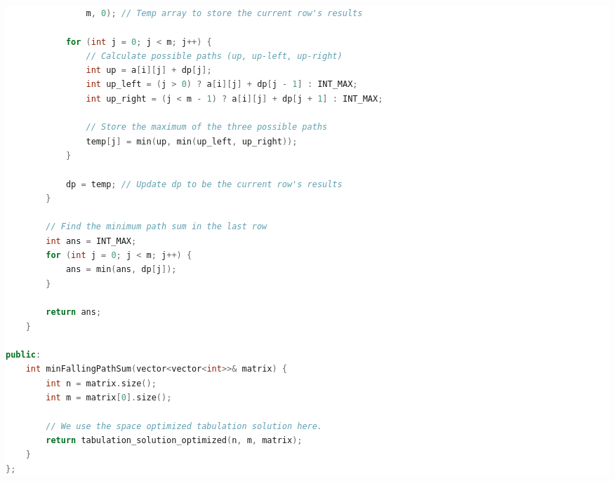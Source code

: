 ```cpp
                m, 0); // Temp array to store the current row's results

            for (int j = 0; j < m; j++) {
                // Calculate possible paths (up, up-left, up-right)
                int up = a[i][j] + dp[j];
                int up_left = (j > 0) ? a[i][j] + dp[j - 1] : INT_MAX;
                int up_right = (j < m - 1) ? a[i][j] + dp[j + 1] : INT_MAX;

                // Store the maximum of the three possible paths
                temp[j] = min(up, min(up_left, up_right));
            }

            dp = temp; // Update dp to be the current row's results
        }

        // Find the minimum path sum in the last row
        int ans = INT_MAX;
        for (int j = 0; j < m; j++) {
            ans = min(ans, dp[j]);
        }

        return ans;
    }

public:
    int minFallingPathSum(vector<vector<int>>& matrix) {
        int n = matrix.size();
        int m = matrix[0].size();

        // We use the space optimized tabulation solution here.
        return tabulation_solution_optimized(n, m, matrix);
    }
};
```
